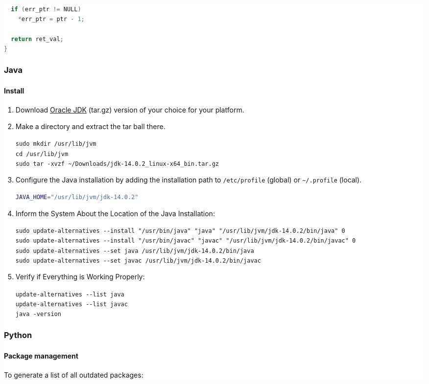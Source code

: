 ```c
  if (err_ptr != NULL)
    *err_ptr = ptr - 1;

  return ret_val;
}
```



### Java

#### Install

1. Download [Oracle JDK](https://www.oracle.com/java/technologies/javase-downloads.html) (tar.gz) version of your choice for your platform.

2. Make a directory and extract the tar ball there.

    ```shell
    sudo mkdir /usr/lib/jvm
    cd /usr/lib/jvm
    sudo tar -xvzf ~/Downloads/jdk-14.0.2_linux-x64_bin.tar.gz
    ```

3. Configure the Java installation by adding the installation path to `/etc/profile` (global) or `~/.profile` (local).

    ```bash
    JAVA_HOME="/usr/lib/jvm/jdk-14.0.2"
    ```

4. Inform the System About the Location of the Java Installation:

    ```shell
    sudo update-alternatives --install "/usr/bin/java" "java" "/usr/lib/jvm/jdk-14.0.2/bin/java" 0
    sudo update-alternatives --install "/usr/bin/javac" "javac" "/usr/lib/jvm/jdk-14.0.2/bin/javac" 0
    sudo update-alternatives --set java /usr/lib/jvm/jdk-14.0.2/bin/java
    sudo update-alternatives --set javac /usr/lib/jvm/jdk-14.0.2/bin/javac
    ```

5. Verify if Everything is Working Properly:

    ```shell
    update-alternatives --list java
    update-alternatives --list javac
    java -version
    ```

    


### Python

#### Package management

To generate a list of all outdated packages:
